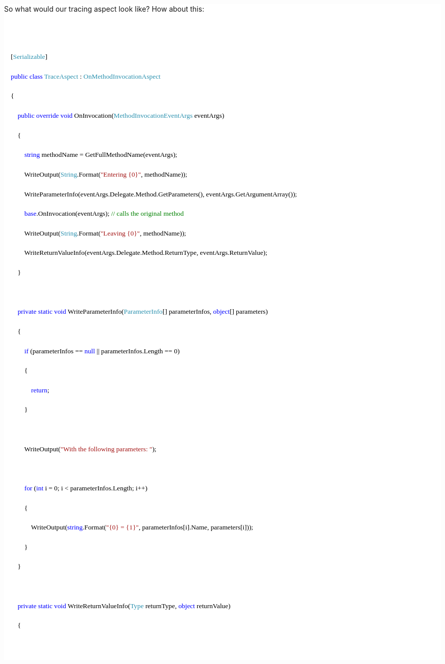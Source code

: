 So what would our tracing aspect look like? How about this:

<code>

<div style="font-family: Consolas; font-size: 10pt; color: black; background: white;">
<p style="margin: 0px;">&nbsp;&nbsp;&nbsp; [<span style="color: #2b91af;">Serializable</span>]</p>
<p style="margin: 0px;">&nbsp;&nbsp;&nbsp; <span style="color: blue;">public</span> <span style="color: blue;">class</span> <span style="color: #2b91af;">TraceAspect</span> : <span style="color: #2b91af;">OnMethodInvocationAspect</span></p>
<p style="margin: 0px;">&nbsp;&nbsp;&nbsp; {</p>
<p style="margin: 0px;">&nbsp;&nbsp;&nbsp; &nbsp;&nbsp;&nbsp; <span style="color: blue;">public</span> <span style="color: blue;">override</span> <span style="color: blue;">void</span> OnInvocation(<span style="color: #2b91af;">MethodInvocationEventArgs</span> eventArgs)</p>
<p style="margin: 0px;">&nbsp;&nbsp;&nbsp; &nbsp;&nbsp;&nbsp; {</p>
<p style="margin: 0px;">&nbsp;&nbsp;&nbsp; &nbsp;&nbsp;&nbsp; &nbsp;&nbsp;&nbsp; <span style="color: blue;">string</span> methodName = GetFullMethodName(eventArgs);</p>
<p style="margin: 0px;">&nbsp;&nbsp;&nbsp; &nbsp;&nbsp;&nbsp; &nbsp;&nbsp;&nbsp; WriteOutput(<span style="color: #2b91af;">String</span>.Format(<span style="color: #a31515;">"Entering {0}"</span>, methodName));</p>
<p style="margin: 0px;">&nbsp;&nbsp;&nbsp; &nbsp;&nbsp;&nbsp; &nbsp;&nbsp;&nbsp; WriteParameterInfo(eventArgs.Delegate.Method.GetParameters(), eventArgs.GetArgumentArray());</p>
<p style="margin: 0px;">&nbsp;&nbsp;&nbsp; &nbsp;&nbsp;&nbsp; &nbsp;&nbsp;&nbsp; <span style="color: blue;">base</span>.OnInvocation(eventArgs); <span style="color: green;">// calls the original method</span></p>
<p style="margin: 0px;">&nbsp;&nbsp;&nbsp; &nbsp;&nbsp;&nbsp; &nbsp;&nbsp;&nbsp; WriteOutput(<span style="color: #2b91af;">String</span>.Format(<span style="color: #a31515;">"Leaving {0}"</span>, methodName));</p>
<p style="margin: 0px;">&nbsp;&nbsp;&nbsp; &nbsp;&nbsp;&nbsp; &nbsp;&nbsp;&nbsp; WriteReturnValueInfo(eventArgs.Delegate.Method.ReturnType, eventArgs.ReturnValue);</p>
<p style="margin: 0px;">&nbsp;&nbsp;&nbsp; &nbsp;&nbsp;&nbsp; }</p>
<p style="margin: 0px;">&nbsp;</p>
<p style="margin: 0px;">&nbsp;&nbsp;&nbsp; &nbsp;&nbsp;&nbsp; <span style="color: blue;">private</span> <span style="color: blue;">static</span> <span style="color: blue;">void</span> WriteParameterInfo(<span style="color: #2b91af;">ParameterInfo</span>[] parameterInfos, <span style="color: blue;">object</span>[] parameters)</p>
<p style="margin: 0px;">&nbsp;&nbsp;&nbsp; &nbsp;&nbsp;&nbsp; {</p>
<p style="margin: 0px;">&nbsp;&nbsp;&nbsp; &nbsp;&nbsp;&nbsp; &nbsp;&nbsp;&nbsp; <span style="color: blue;">if</span> (parameterInfos == <span style="color: blue;">null</span> || parameterInfos.Length == 0)</p>
<p style="margin: 0px;">&nbsp;&nbsp;&nbsp; &nbsp;&nbsp;&nbsp; &nbsp;&nbsp;&nbsp; {</p>
<p style="margin: 0px;">&nbsp;&nbsp;&nbsp; &nbsp;&nbsp;&nbsp; &nbsp;&nbsp;&nbsp; &nbsp;&nbsp;&nbsp; <span style="color: blue;">return</span>;</p>
<p style="margin: 0px;">&nbsp;&nbsp;&nbsp; &nbsp;&nbsp;&nbsp; &nbsp;&nbsp;&nbsp; }</p>
<p style="margin: 0px;">&nbsp;</p>
<p style="margin: 0px;">&nbsp;&nbsp;&nbsp; &nbsp;&nbsp;&nbsp; &nbsp;&nbsp;&nbsp; WriteOutput(<span style="color: #a31515;">"With the following parameters: "</span>);</p>
<p style="margin: 0px;">&nbsp;</p>
<p style="margin: 0px;">&nbsp;&nbsp;&nbsp; &nbsp;&nbsp;&nbsp; &nbsp;&nbsp;&nbsp; <span style="color: blue;">for</span> (<span style="color: blue;">int</span> i = 0; i &lt; parameterInfos.Length; i++)</p>
<p style="margin: 0px;">&nbsp;&nbsp;&nbsp; &nbsp;&nbsp;&nbsp; &nbsp;&nbsp;&nbsp; {</p>
<p style="margin: 0px;">&nbsp;&nbsp;&nbsp; &nbsp;&nbsp;&nbsp; &nbsp;&nbsp;&nbsp; &nbsp;&nbsp;&nbsp; WriteOutput(<span style="color: blue;">string</span>.Format(<span style="color: #a31515;">"{0} = {1}"</span>, parameterInfos[i].Name, parameters[i]));</p>
<p style="margin: 0px;">&nbsp;&nbsp;&nbsp; &nbsp;&nbsp;&nbsp; &nbsp;&nbsp;&nbsp; }</p>
<p style="margin: 0px;">&nbsp;&nbsp;&nbsp; &nbsp;&nbsp;&nbsp; }</p>
<p style="margin: 0px;">&nbsp;</p>
<p style="margin: 0px;">&nbsp;&nbsp;&nbsp; &nbsp;&nbsp;&nbsp; <span style="color: blue;">private</span> <span style="color: blue;">static</span> <span style="color: blue;">void</span> WriteReturnValueInfo(<span style="color: #2b91af;">Type</span> returnType, <span style="color: blue;">object</span> returnValue)</p>
<p style="margin: 0px;">&nbsp;&nbsp;&nbsp; &nbsp;&nbsp;&nbsp; {</p>
